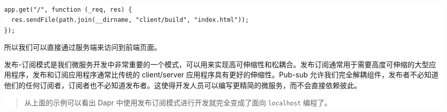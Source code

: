     
    app.get("/", function (_req, res) {
      res.sendFile(path.join(__dirname, "client/build", "index.html"));
    });
    

所以我们可以直接通过服务端来访问到前端页面。

发布-订阅模式是我们微服务开发中非常重要的一个模式，可以用来实现高可伸缩性和松耦合。发布订阅通常用于需要高度可伸缩的大型应用程序，发布和订阅应用程序通常比传统的 client/server 应用程序具有更好的伸缩性。Pub-sub 允许我们完全解耦组件，发布者不必知道他们的任何订阅者，订阅者也不必知道发布者。这使得开发人员可以编写更精简的微服务，而不会直接依赖彼此。

> 从上面的示例可以看出 Dapr 中使用发布订阅模式进行开发就完全变成了面向 `localhost` 编程了。
